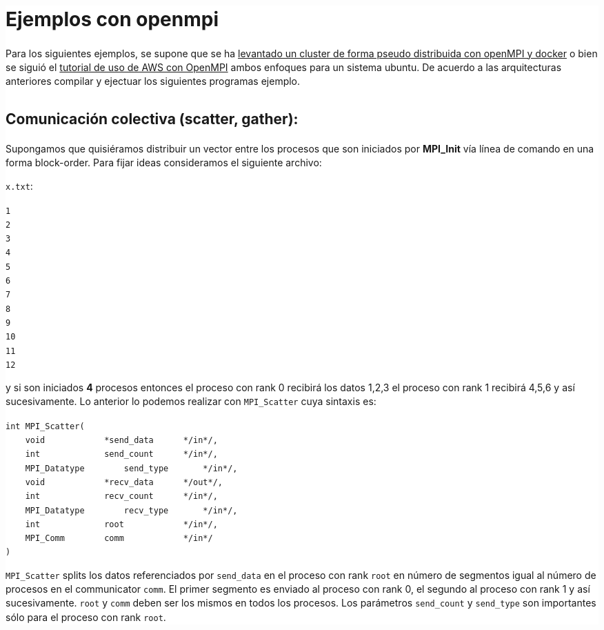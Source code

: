 # Ejemplos con openmpi

Para los siguientes ejemplos, se supone que se ha [levantado un cluster de forma pseudo distribuida con openMPI y docker](../../) o bien se siguió el [tutorial de uso de AWS con OpenMPI](https://github.com/ITAM-DS/analisis-numerico-computo-cientifico/wiki/Iniciar-cluster-con-Autoscaling-y-OpenMPI) ambos enfoques para un sistema ubuntu. De acuerdo a las arquitecturas anteriores compilar y ejectuar los siguientes programas ejemplo.

## Comunicación colectiva (scatter, gather):

Supongamos que quisiéramos distribuir un vector entre los procesos que son iniciados por **MPI_Init** vía línea de comando en una forma block-order. Para fijar ideas consideramos el siguiente archivo:

`x.txt`:

```
1
2
3
4
5
6
7
8
9
10
11
12
```

y si son iniciados **4** procesos entonces el proceso con rank 0 recibirá los datos 1,2,3 el proceso con rank 1 recibirá 4,5,6 y así sucesivamente. Lo anterior lo podemos realizar con `MPI_Scatter` cuya sintaxis es:

```
int MPI_Scatter(
	void			*send_data		*/in*/,
	int 			send_count 		*/in*/,
	MPI_Datatype    	send_type 		*/in*/,
	void			*recv_data		*/out*/,
	int 			recv_count 		*/in*/,
	MPI_Datatype    	recv_type 		*/in*/,
	int 			root 			*/in*/,
	MPI_Comm 		comm 			*/in*/
)

```

`MPI_Scatter` splits los datos referenciados por `send_data` en el proceso con rank `root` en número de segmentos igual al número de procesos en el communicator `comm`. El primer segmento es enviado al proceso con rank 0, el segundo al proceso con rank 1 y así sucesivamente. `root` y `comm` deben ser los mismos en todos los procesos. Los parámetros `send_count` y `send_type` son importantes sólo para el proceso con rank `root`.
